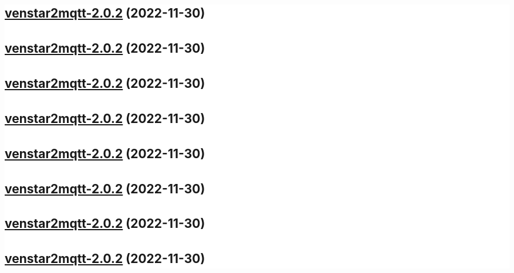 


## [venstar2mqtt-2.0.2](https://github.com/truecharts/charts/compare/venstar2mqtt-2.0.1...venstar2mqtt-2.0.2) (2022-11-30)




## [venstar2mqtt-2.0.2](https://github.com/truecharts/charts/compare/venstar2mqtt-2.0.1...venstar2mqtt-2.0.2) (2022-11-30)




## [venstar2mqtt-2.0.2](https://github.com/truecharts/charts/compare/venstar2mqtt-2.0.1...venstar2mqtt-2.0.2) (2022-11-30)




## [venstar2mqtt-2.0.2](https://github.com/truecharts/charts/compare/venstar2mqtt-2.0.1...venstar2mqtt-2.0.2) (2022-11-30)




## [venstar2mqtt-2.0.2](https://github.com/truecharts/charts/compare/venstar2mqtt-2.0.1...venstar2mqtt-2.0.2) (2022-11-30)




## [venstar2mqtt-2.0.2](https://github.com/truecharts/charts/compare/venstar2mqtt-2.0.1...venstar2mqtt-2.0.2) (2022-11-30)




## [venstar2mqtt-2.0.2](https://github.com/truecharts/charts/compare/venstar2mqtt-2.0.1...venstar2mqtt-2.0.2) (2022-11-30)




## [venstar2mqtt-2.0.2](https://github.com/truecharts/charts/compare/venstar2mqtt-2.0.1...venstar2mqtt-2.0.2) (2022-11-30)

